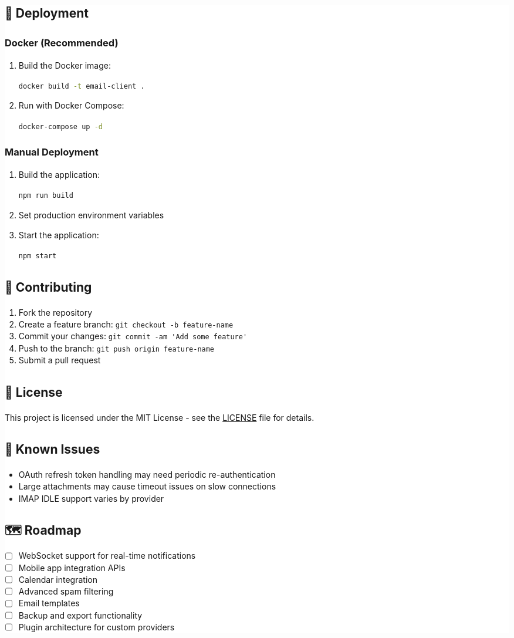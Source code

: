 ## 🚀 Deployment

### Docker (Recommended)

1. Build the Docker image:
   ```bash
   docker build -t email-client .
   ```

2. Run with Docker Compose:
   ```bash
   docker-compose up -d
   ```

### Manual Deployment

1. Build the application:
   ```bash
   npm run build
   ```

2. Set production environment variables
3. Start the application:
   ```bash
   npm start
   ```

## 🤝 Contributing

1. Fork the repository
2. Create a feature branch: `git checkout -b feature-name`
3. Commit your changes: `git commit -am 'Add some feature'`
4. Push to the branch: `git push origin feature-name`
5. Submit a pull request

## 📝 License

This project is licensed under the MIT License - see the [LICENSE](LICENSE) file for details.

## 🐛 Known Issues

- OAuth refresh token handling may need periodic re-authentication
- Large attachments may cause timeout issues on slow connections
- IMAP IDLE support varies by provider

## 🗺️ Roadmap

- [ ] WebSocket support for real-time notifications
- [ ] Mobile app integration APIs
- [ ] Calendar integration
- [ ] Advanced spam filtering
- [ ] Email templates
- [ ] Backup and export functionality
- [ ] Plugin architecture for custom providers
